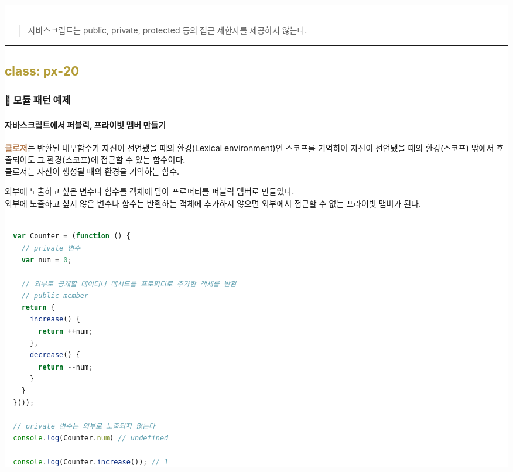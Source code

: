 <br>

> 자바스크립트는 public, private, protected 등의 접근 제한자를 제공하지 않는다.
</div>

<style>
  h2 {
    color: #b39c36;
    font-size: 1.5em !important;
  }
  .slidev-layout h1 + p {
    opacity: 1;
  }
  strong {
    font-weight: bold;
    color: #b5794a;
  }
</style>

---
class: px-20
---

<div grid="~ cols-2 gap-4">
<div>

### 🤔 모듈 패턴 예제  

<div class="pt-5">

#### 자바스크립트에서 퍼블릭, 프라이빗 맴버 만들기

<div v-click="4">
  <p><strong>클로저</strong>는 반환된 내부함수가 자신이 선언됐을 때의 환경(Lexical environment)인 스코프를 기억하여 자신이 선언됐을 때의 환경(스코프) 밖에서 호출되어도 그 환경(스코프)에 접근할 수 있는 함수이다.<br>클로저는 자신이 생성될 때의 환경을 기억하는 함수.</p>
  <p>
  외부에 노출하고 싶은 변수나 함수를 객체에 담아 프로퍼티를 퍼블릭 맴버로 만들었다. <br>
  외부에 노출하고 싶지 않은 변수나 함수는 반환하는 객체에 추가하지 않으면 외부에서 접근할 수 없는 프라이빗 맴버가 된다.</p>
</div>

</div>
</div>

<div>

```javascript  {all|2-16|3-4,18-19|all}

  var Counter = (function () {
    // private 변수
    var num = 0;

    // 외부로 공개할 데이터나 메서드를 프로퍼티로 추가한 객체를 반환
    // public member
    return {
      increase() {
        return ++num;
      },
      decrease() {
        return --num;
      }
    }
  }());

  // private 변수는 외부로 노출되지 않는다
  console.log(Counter.num) // undefined
  
  console.log(Counter.increase()); // 1
```